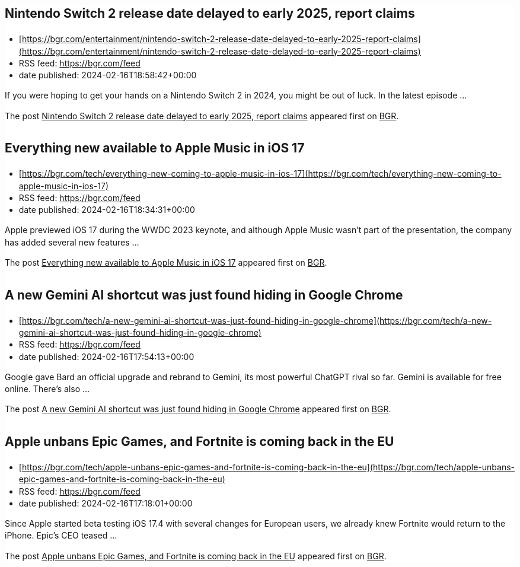 ## Nintendo Switch 2 release date delayed to early 2025, report claims
 - [https://bgr.com/entertainment/nintendo-switch-2-release-date-delayed-to-early-2025-report-claims](https://bgr.com/entertainment/nintendo-switch-2-release-date-delayed-to-early-2025-report-claims)
 - RSS feed: https://bgr.com/feed
 - date published: 2024-02-16T18:58:42+00:00

<p>If you were hoping to get your hands on a Nintendo Switch 2 in 2024, you might be out of luck. In the latest episode &#8230;</p>
<p>The post <a href="https://bgr.com/entertainment/nintendo-switch-2-release-date-delayed-to-early-2025-report-claims/">Nintendo Switch 2 release date delayed to early 2025, report claims</a> appeared first on <a href="https://bgr.com">BGR</a>.</p>

## Everything new available to Apple Music in iOS 17
 - [https://bgr.com/tech/everything-new-coming-to-apple-music-in-ios-17](https://bgr.com/tech/everything-new-coming-to-apple-music-in-ios-17)
 - RSS feed: https://bgr.com/feed
 - date published: 2024-02-16T18:34:31+00:00

<p>Apple previewed iOS 17 during the WWDC 2023 keynote, and although Apple Music wasn&#8217;t part of the presentation, the company has added several new features &#8230;</p>
<p>The post <a href="https://bgr.com/tech/everything-new-coming-to-apple-music-in-ios-17/">Everything new available to Apple Music in iOS 17</a> appeared first on <a href="https://bgr.com">BGR</a>.</p>

## A new Gemini AI shortcut was just found hiding in Google Chrome
 - [https://bgr.com/tech/a-new-gemini-ai-shortcut-was-just-found-hiding-in-google-chrome](https://bgr.com/tech/a-new-gemini-ai-shortcut-was-just-found-hiding-in-google-chrome)
 - RSS feed: https://bgr.com/feed
 - date published: 2024-02-16T17:54:13+00:00

<p>Google gave Bard an official upgrade and rebrand to Gemini, its most powerful ChatGPT rival so far. Gemini is available for free online. There&#8217;s also &#8230;</p>
<p>The post <a href="https://bgr.com/tech/a-new-gemini-ai-shortcut-was-just-found-hiding-in-google-chrome/">A new Gemini AI shortcut was just found hiding in Google Chrome</a> appeared first on <a href="https://bgr.com">BGR</a>.</p>

## Apple unbans Epic Games, and Fortnite is coming back in the EU
 - [https://bgr.com/tech/apple-unbans-epic-games-and-fortnite-is-coming-back-in-the-eu](https://bgr.com/tech/apple-unbans-epic-games-and-fortnite-is-coming-back-in-the-eu)
 - RSS feed: https://bgr.com/feed
 - date published: 2024-02-16T17:18:01+00:00

<p>Since Apple started beta testing iOS 17.4 with several changes for European users, we already knew Fortnite would return to the iPhone. Epic&#8217;s CEO teased &#8230;</p>
<p>The post <a href="https://bgr.com/tech/apple-unbans-epic-games-and-fortnite-is-coming-back-in-the-eu/">Apple unbans Epic Games, and Fortnite is coming back in the EU</a> appeared first on <a href="https://bgr.com">BGR</a>.</p>
